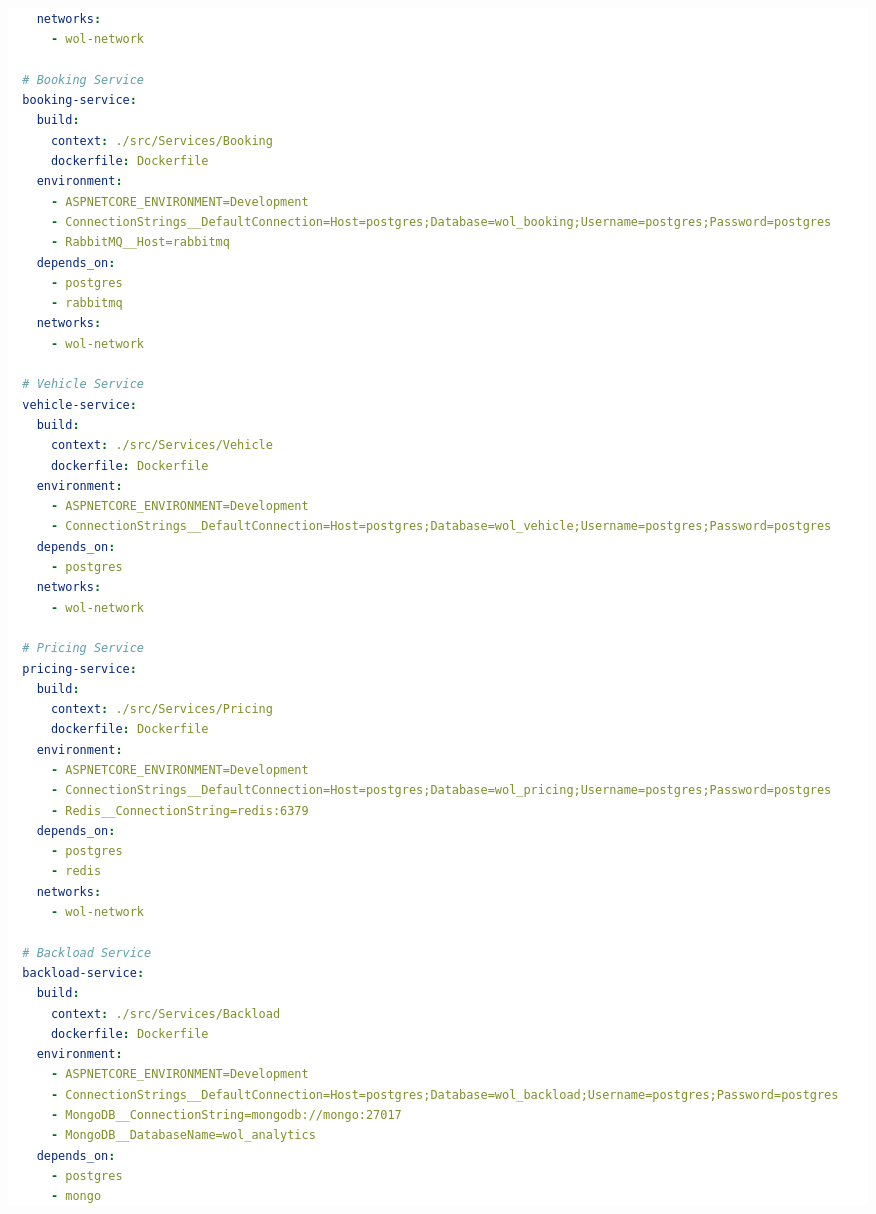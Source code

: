 ```yaml
    networks:
      - wol-network

  # Booking Service
  booking-service:
    build:
      context: ./src/Services/Booking
      dockerfile: Dockerfile
    environment:
      - ASPNETCORE_ENVIRONMENT=Development
      - ConnectionStrings__DefaultConnection=Host=postgres;Database=wol_booking;Username=postgres;Password=postgres
      - RabbitMQ__Host=rabbitmq
    depends_on:
      - postgres
      - rabbitmq
    networks:
      - wol-network

  # Vehicle Service
  vehicle-service:
    build:
      context: ./src/Services/Vehicle
      dockerfile: Dockerfile
    environment:
      - ASPNETCORE_ENVIRONMENT=Development
      - ConnectionStrings__DefaultConnection=Host=postgres;Database=wol_vehicle;Username=postgres;Password=postgres
    depends_on:
      - postgres
    networks:
      - wol-network

  # Pricing Service
  pricing-service:
    build:
      context: ./src/Services/Pricing
      dockerfile: Dockerfile
    environment:
      - ASPNETCORE_ENVIRONMENT=Development
      - ConnectionStrings__DefaultConnection=Host=postgres;Database=wol_pricing;Username=postgres;Password=postgres
      - Redis__ConnectionString=redis:6379
    depends_on:
      - postgres
      - redis
    networks:
      - wol-network

  # Backload Service
  backload-service:
    build:
      context: ./src/Services/Backload
      dockerfile: Dockerfile
    environment:
      - ASPNETCORE_ENVIRONMENT=Development
      - ConnectionStrings__DefaultConnection=Host=postgres;Database=wol_backload;Username=postgres;Password=postgres
      - MongoDB__ConnectionString=mongodb://mongo:27017
      - MongoDB__DatabaseName=wol_analytics
    depends_on:
      - postgres
      - mongo
```